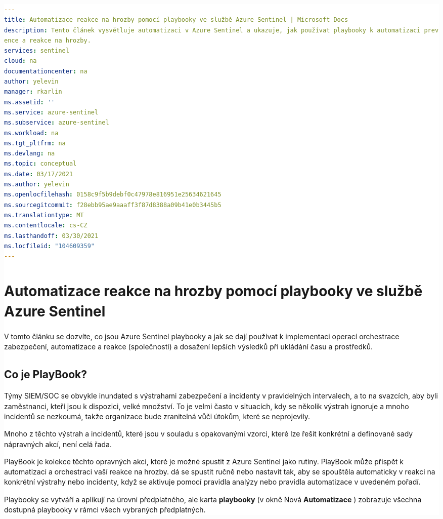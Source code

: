 ```yaml
---
title: Automatizace reakce na hrozby pomocí playbooky ve službě Azure Sentinel | Microsoft Docs
description: Tento článek vysvětluje automatizaci v Azure Sentinel a ukazuje, jak používat playbooky k automatizaci prevence a reakce na hrozby.
services: sentinel
cloud: na
documentationcenter: na
author: yelevin
manager: rkarlin
ms.assetid: ''
ms.service: azure-sentinel
ms.subservice: azure-sentinel
ms.workload: na
ms.tgt_pltfrm: na
ms.devlang: na
ms.topic: conceptual
ms.date: 03/17/2021
ms.author: yelevin
ms.openlocfilehash: 0158c9f5b9debf0c47978e816951e25634621645
ms.sourcegitcommit: f28ebb95ae9aaaff3f87d8388a09b41e0b3445b5
ms.translationtype: MT
ms.contentlocale: cs-CZ
ms.lasthandoff: 03/30/2021
ms.locfileid: "104609359"
---
```

# <a name="automate-threat-response-with-playbooks-in-azure-sentinel"></a>Automatizace reakce na hrozby pomocí playbooky ve službě Azure Sentinel

V tomto článku se dozvíte, co jsou Azure Sentinel playbooky a jak se dají používat k implementaci operací orchestrace zabezpečení, automatizace a reakce (společnosti) a dosažení lepších výsledků při ukládání času a prostředků.

## <a name="what-is-a-playbook"></a>Co je PlayBook?

Týmy SIEM/SOC se obvykle inundated s výstrahami zabezpečení a incidenty v pravidelných intervalech, a to na svazcích, aby byli zaměstnanci, kteří jsou k dispozici, velké množství. To je velmi často v situacích, kdy se několik výstrah ignoruje a mnoho incidentů se nezkoumá, takže organizace bude zranitelná vůči útokům, které se neprojevily.

Mnoho z těchto výstrah a incidentů, které jsou v souladu s opakovanými vzorci, které lze řešit konkrétní a definované sady nápravných akcí, není celá řada.

PlayBook je kolekce těchto opravných akcí, které je možné spustit z Azure Sentinel jako rutiny. PlayBook může přispět k automatizaci a orchestraci vaší reakce na hrozby. dá se spustit ručně nebo nastavit tak, aby se spouštěla automaticky v reakci na konkrétní výstrahy nebo incidenty, když se aktivuje pomocí pravidla analýzy nebo pravidla automatizace v uvedeném pořadí.

Playbooky se vytváří a aplikují na úrovni předplatného, ale karta **playbooky** (v okně Nová **Automatizace** ) zobrazuje všechna dostupná playbooky v rámci všech vybraných předplatných.
